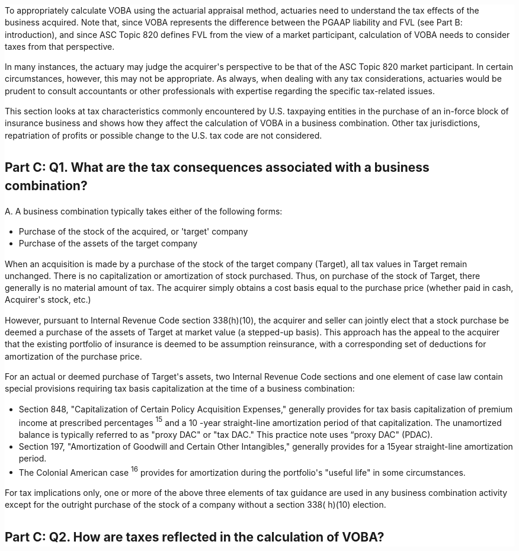 
To appropriately calculate VOBA using the actuarial appraisal method, actuaries need to understand the tax effects of the business acquired. Note that, since VOBA represents the difference between the PGAAP liability and FVL (see Part B: introduction), and since ASC Topic 820 defines FVL from the view of a market participant, calculation of VOBA needs to consider taxes from that perspective.

In many instances, the actuary may judge the acquirer's perspective to be that of the ASC Topic 820 market participant. In certain circumstances, however, this may not be appropriate. As always, when dealing with any tax considerations, actuaries would be prudent to consult accountants or other professionals with expertise regarding the specific tax-related issues.

This section looks at tax characteristics commonly encountered by U.S. taxpaying entities in the purchase of an in-force block of insurance business and shows how they affect the calculation of VOBA in a business combination. Other tax jurisdictions, repatriation of profits or possible change to the U.S. tax code are not considered.

## Part C: Q1. What are the tax consequences associated with a business combination?

A. A business combination typically takes either of the following forms:

- Purchase of the stock of the acquired, or 'target' company
- Purchase of the assets of the target company

When an acquisition is made by a purchase of the stock of the target company (Target), all tax values in Target remain unchanged. There is no capitalization or amortization of stock purchased. Thus, on purchase of the stock of Target, there generally is no material amount of tax. The acquirer simply obtains a cost basis equal to the purchase price (whether paid in cash, Acquirer's stock, etc.)

However, pursuant to Internal Revenue Code section 338(h)(10), the acquirer and seller can jointly elect that a stock purchase be deemed a purchase of the assets of Target at market value (a stepped-up basis). This approach has the appeal to the acquirer that the existing portfolio of insurance is deemed to be assumption reinsurance, with a corresponding set of deductions for amortization of the purchase price.

For an actual or deemed purchase of Target's assets, two Internal Revenue Code sections and one element of case law contain special provisions requiring tax basis capitalization at the time of a business combination:

- Section 848, "Capitalization of Certain Policy Acquisition Expenses," generally provides for tax basis capitalization of premium income at prescribed percentages ${ }^{15}$ and a 10 -year straight-line amortization period of that capitalization. The unamortized balance is typically referred to as "proxy DAC" or "tax DAC." This practice note uses “proxy DAC" (PDAC).
- Section 197, "Amortization of Goodwill and Certain Other Intangibles," generally provides for a 15year straight-line amortization period.
- The Colonial American case ${ }^{16}$ provides for amortization during the portfolio's "useful life" in some circumstances.

For tax implications only, one or more of the above three elements of tax guidance are used in any business combination activity except for the outright purchase of the stock of a company without a section $338(\mathrm{~h})(10)$ election.

## Part C: Q2. How are taxes reflected in the calculation of VOBA?
